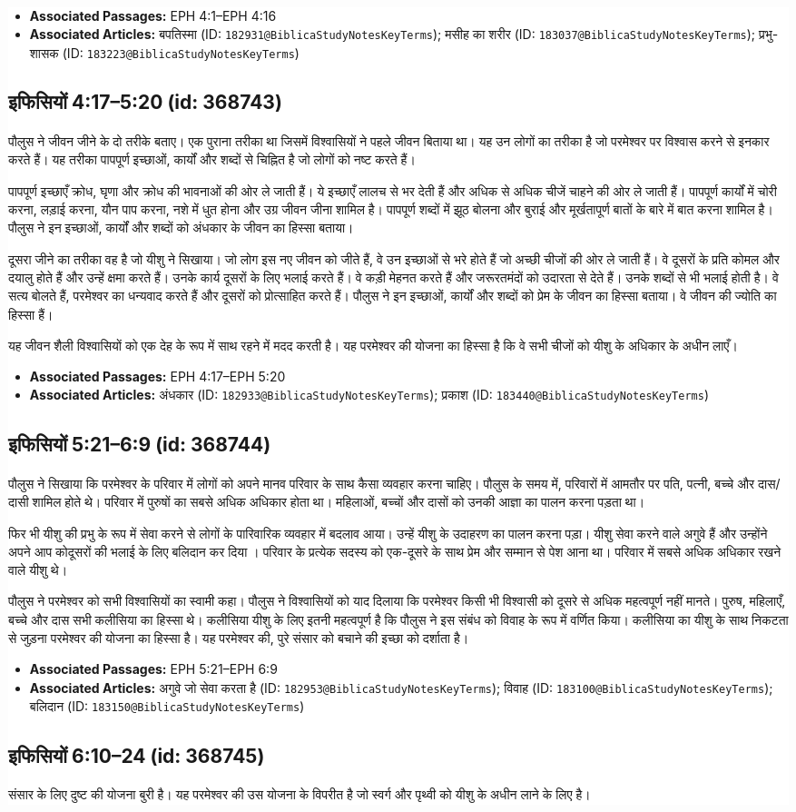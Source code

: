 * **Associated Passages:** EPH 4:1–EPH 4:16
* **Associated Articles:** बपतिस्मा (ID: `182931@BiblicaStudyNotesKeyTerms`); मसीह का शरीर (ID: `183037@BiblicaStudyNotesKeyTerms`); प्रभु- शासक (ID: `183223@BiblicaStudyNotesKeyTerms`)

## इफिसियों 4:17–5:20 (id: 368743)

पौलुस ने जीवन जीने के दो तरीके बताए। एक पुराना तरीका था जिसमें विश्वासियों ने पहले जीवन बिताया था। यह उन लोगों का तरीका है जो परमेश्वर पर विश्वास करने से इनकार करते हैं। यह तरीका पापपूर्ण इच्छाओं, कार्यों और शब्दों से चिह्नित है जो लोगों को नष्ट करते हैं।

पापपूर्ण इच्छाएँ क्रोध, घृणा और क्रोध की भावनाओं की ओर ले जाती हैं। ये इच्छाएँ लालच से भर देती हैं और अधिक से अधिक चीजें चाहने की ओर ले जाती हैं। पापपूर्ण कार्यों में चोरी करना, लड़ाई करना, यौन पाप करना, नशे में धुत होना और उग्र जीवन जीना शामिल है। पापपूर्ण शब्दों में झूठ बोलना और बुराई और मूर्खतापूर्ण बातों के बारे में बात करना शामिल है। पौलुस ने इन इच्छाओं, कार्यों और शब्दों को अंधकार के जीवन का हिस्सा बताया।

दूसरा जीने का तरीका वह है जो यीशु ने सिखाया। जो लोग इस नए जीवन को जीते हैं, वे उन इच्छाओं से भरे होते हैं जो अच्छी चीजों की ओर ले जाती हैं। वे दूसरों के प्रति कोमल और दयालु होते हैं और उन्हें क्षमा करते हैं। उनके कार्य दूसरों के लिए भलाई करते हैं। वे कड़ी मेहनत करते हैं और जरूरतमंदों को उदारता से देते हैं। उनके शब्दों से भी भलाई होती है। वे सत्य बोलते हैं, परमेश्वर का धन्यवाद करते हैं और दूसरों को प्रोत्साहित करते हैं। पौलुस ने इन इच्छाओं, कार्यों और शब्दों को प्रेम के जीवन का हिस्सा बताया। वे जीवन की ज्योति का हिस्सा हैं।

यह जीवन शैली विश्वासियों को एक देह के रूप में साथ रहने में मदद करती है। यह परमेश्वर की योजना का हिस्सा है कि वे सभी चीजों को यीशु के अधिकार के अधीन लाएँ।

* **Associated Passages:** EPH 4:17–EPH 5:20
* **Associated Articles:** अंधकार (ID: `182933@BiblicaStudyNotesKeyTerms`); प्रकाश (ID: `183440@BiblicaStudyNotesKeyTerms`)

## इफिसियों 5:21–6:9 (id: 368744)

पौलुस ने सिखाया कि परमेश्वर के परिवार में लोगों को अपने मानव परिवार के साथ कैसा व्यवहार करना चाहिए। पौलुस के समय में, परिवारों में आमतौर पर पति, पत्नी, बच्चे और दास/दासी शामिल होते थे। परिवार में पुरुषों का सबसे अधिक अधिकार होता था। महिलाओं, बच्चों और दासों को उनकी आज्ञा का पालन करना पड़ता था।

फिर भी यीशु की प्रभु के रूप में सेवा करने से लोगों के पारिवारिक व्यवहार में बदलाव आया। उन्हें यीशु के उदाहरण का पालन करना पड़ा। यीशु सेवा करने वाले अगुवे हैं और उन्होंने अपने आप कोदूसरों की भलाई के लिए बलिदान कर दिया । परिवार के प्रत्येक सदस्य को एक\-दूसरे के साथ प्रेम और सम्मान से पेश आना था। परिवार में सबसे अधिक अधिकार रखने वाले यीशु थे।

पौलुस ने परमेश्वर को सभी विश्वासियों का स्वामी कहा। पौलुस ने विश्वासियों को याद दिलाया कि परमेश्वर किसी भी विश्वासी को दूसरे से अधिक महत्वपूर्ण नहीं मानते। पुरुष, महिलाएँ, बच्चे और दास सभी कलीसिया का हिस्सा थे। कलीसिया यीशु के लिए इतनी महत्वपूर्ण है कि पौलुस ने इस संबंध को विवाह के रूप में वर्णित किया। कलीसिया का यीशु के साथ निकटता से जुड़ना परमेश्वर की योजना का हिस्सा है। यह परमेश्वर की, पुरे संसार को बचाने की इच्छा को दर्शाता है।

* **Associated Passages:** EPH 5:21–EPH 6:9
* **Associated Articles:** अगुवे जो सेवा करता है (ID: `182953@BiblicaStudyNotesKeyTerms`); विवाह (ID: `183100@BiblicaStudyNotesKeyTerms`); बलिदान (ID: `183150@BiblicaStudyNotesKeyTerms`)

## इफिसियों 6:10–24 (id: 368745)

संसार के लिए दुष्ट की योजना बुरी है। यह परमेश्वर की उस योजना के विपरीत है जो स्वर्ग और पृथ्वी को यीशु के अधीन लाने के लिए है।
